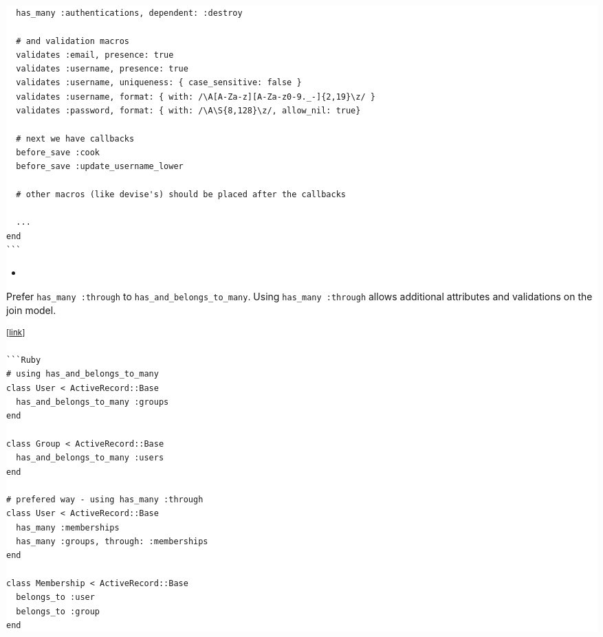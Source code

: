       has_many :authentications, dependent: :destroy

      # and validation macros
      validates :email, presence: true
      validates :username, presence: true
      validates :username, uniqueness: { case_sensitive: false }
      validates :username, format: { with: /\A[A-Za-z][A-Za-z0-9._-]{2,19}\z/ }
      validates :password, format: { with: /\A\S{8,128}\z/, allow_nil: true}

      # next we have callbacks
      before_save :cook
      before_save :update_username_lower

      # other macros (like devise's) should be placed after the callbacks

      ...
    end
    ```


* <a name="has-many-through"></a>

Prefer `has_many :through` to `has_and_belongs_to_many`. Using `has_many
:through` allows additional attributes and validations on the join model.

<sup>[[link](#has-many-through)]</sup>

    ```Ruby
    # using has_and_belongs_to_many
    class User < ActiveRecord::Base
      has_and_belongs_to_many :groups
    end

    class Group < ActiveRecord::Base
      has_and_belongs_to_many :users
    end

    # prefered way - using has_many :through
    class User < ActiveRecord::Base
      has_many :memberships
      has_many :groups, through: :memberships
    end

    class Membership < ActiveRecord::Base
      belongs_to :user
      belongs_to :group
    end
